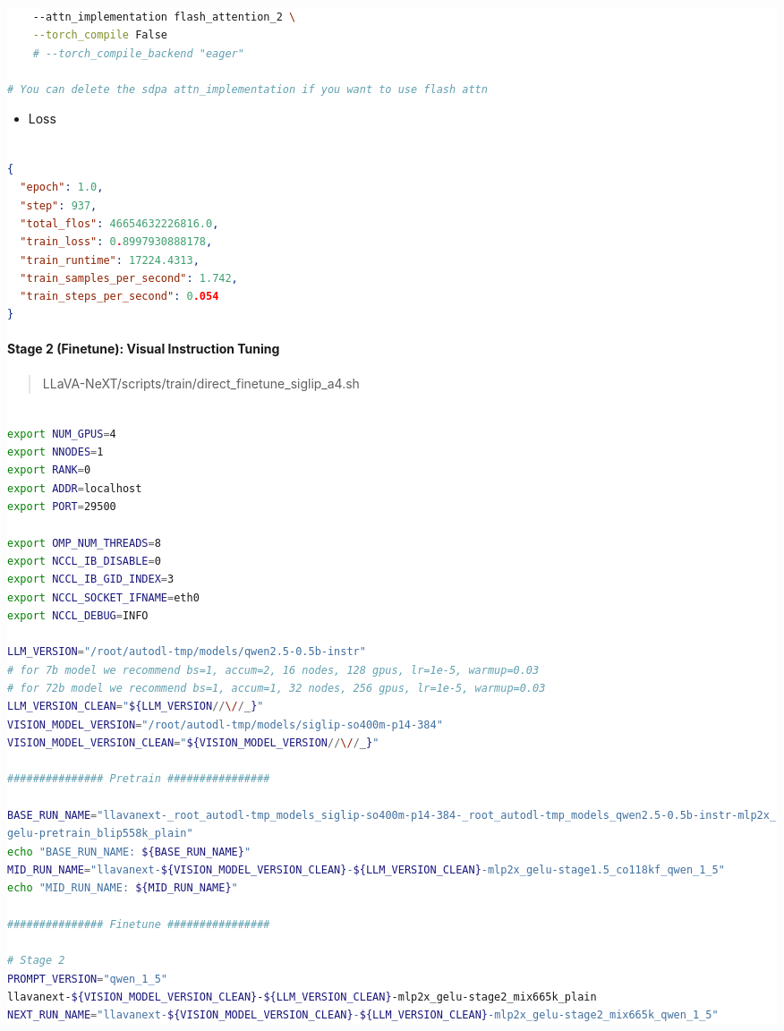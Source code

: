 ```bash
    --attn_implementation flash_attention_2 \
    --torch_compile False
    # --torch_compile_backend "eager"

# You can delete the sdpa attn_implementation if you want to use flash attn

```

- Loss

```json

{
  "epoch": 1.0,
  "step": 937,
  "total_flos": 46654632226816.0,
  "train_loss": 0.8997930888178,
  "train_runtime": 17224.4313,
  "train_samples_per_second": 1.742,
  "train_steps_per_second": 0.054
}

```

#### Stage 2 (Finetune): Visual Instruction Tuning

> LLaVA-NeXT/scripts/train/direct_finetune_siglip_a4.sh

```bash

export NUM_GPUS=4
export NNODES=1
export RANK=0
export ADDR=localhost
export PORT=29500

export OMP_NUM_THREADS=8
export NCCL_IB_DISABLE=0
export NCCL_IB_GID_INDEX=3
export NCCL_SOCKET_IFNAME=eth0
export NCCL_DEBUG=INFO

LLM_VERSION="/root/autodl-tmp/models/qwen2.5-0.5b-instr" 
# for 7b model we recommend bs=1, accum=2, 16 nodes, 128 gpus, lr=1e-5, warmup=0.03
# for 72b model we recommend bs=1, accum=1, 32 nodes, 256 gpus, lr=1e-5, warmup=0.03
LLM_VERSION_CLEAN="${LLM_VERSION//\//_}"
VISION_MODEL_VERSION="/root/autodl-tmp/models/siglip-so400m-p14-384"
VISION_MODEL_VERSION_CLEAN="${VISION_MODEL_VERSION//\//_}"

############### Pretrain ################

BASE_RUN_NAME="llavanext-_root_autodl-tmp_models_siglip-so400m-p14-384-_root_autodl-tmp_models_qwen2.5-0.5b-instr-mlp2x_gelu-pretrain_blip558k_plain"
echo "BASE_RUN_NAME: ${BASE_RUN_NAME}"
MID_RUN_NAME="llavanext-${VISION_MODEL_VERSION_CLEAN}-${LLM_VERSION_CLEAN}-mlp2x_gelu-stage1.5_co118kf_qwen_1_5"
echo "MID_RUN_NAME: ${MID_RUN_NAME}"

############### Finetune ################

# Stage 2
PROMPT_VERSION="qwen_1_5"
llavanext-${VISION_MODEL_VERSION_CLEAN}-${LLM_VERSION_CLEAN}-mlp2x_gelu-stage2_mix665k_plain
NEXT_RUN_NAME="llavanext-${VISION_MODEL_VERSION_CLEAN}-${LLM_VERSION_CLEAN}-mlp2x_gelu-stage2_mix665k_qwen_1_5" 
```